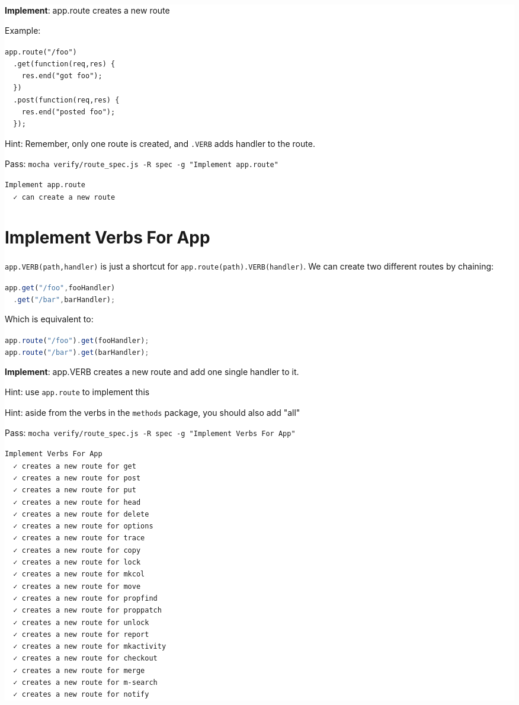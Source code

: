 **Implement**: app.route creates a new route

Example:

```
app.route("/foo")
  .get(function(req,res) {
    res.end("got foo");
  })
  .post(function(req,res) {
    res.end("posted foo");
  });
```

Hint: Remember, only one route is created, and `.VERB` adds handler to the route.

Pass: `mocha verify/route_spec.js -R spec -g "Implement app.route"`

```
Implement app.route
  ✓ can create a new route
```

# Implement Verbs For App

`app.VERB(path,handler)` is just a shortcut for `app.route(path).VERB(handler)`. We can create two different routes by chaining:

```js
app.get("/foo",fooHandler)
  .get("/bar",barHandler);
```

Which is equivalent to:

```js
app.route("/foo").get(fooHandler);
app.route("/bar").get(barHandler);
```

**Implement**: app.VERB creates a new route and add one single handler to it.

Hint: use `app.route` to implement this

Hint: aside from the verbs in the `methods` package, you should also add "all"

Pass: `mocha verify/route_spec.js -R spec -g "Implement Verbs For App"`

```
Implement Verbs For App
  ✓ creates a new route for get
  ✓ creates a new route for post
  ✓ creates a new route for put
  ✓ creates a new route for head
  ✓ creates a new route for delete
  ✓ creates a new route for options
  ✓ creates a new route for trace
  ✓ creates a new route for copy
  ✓ creates a new route for lock
  ✓ creates a new route for mkcol
  ✓ creates a new route for move
  ✓ creates a new route for propfind
  ✓ creates a new route for proppatch
  ✓ creates a new route for unlock
  ✓ creates a new route for report
  ✓ creates a new route for mkactivity
  ✓ creates a new route for checkout
  ✓ creates a new route for merge
  ✓ creates a new route for m-search
  ✓ creates a new route for notify
```